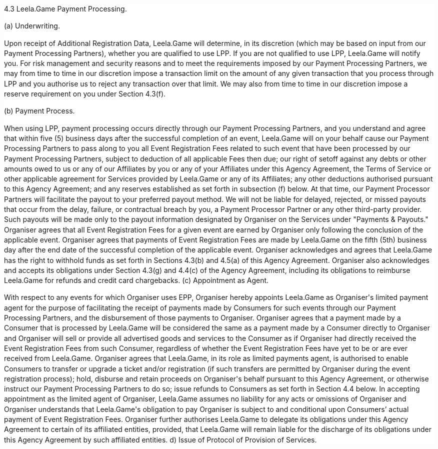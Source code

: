 4.3 Leela.Game Payment Processing.

(a) Underwriting.

Upon receipt of Additional Registration Data, Leela.Game will determine, in its discretion (which may be based on input from our Payment Processing Partners), whether you are qualified to use LPP. If you are not qualified to use LPP, Leela.Game will notify you. For risk management and security reasons and to meet the requirements imposed by our Payment Processing Partners, we may from time to time in our discretion impose a transaction limit on the amount of any given transaction that you process through LPP and you authorise us to reject any transaction over that limit. We may also from time to time in our discretion impose a reserve requirement on you under Section 4.3(f).

(b) Payment Process.

When using LPP, payment processing occurs directly through our Payment Processing Partners, and you understand and agree that within five (5) business days after the successful completion of an event, Leela.Game will on your behalf cause our Payment Processing Partners to pass along to you all Event Registration Fees related to such event that have been processed by our Payment Processing Partners, subject to
deduction of all applicable Fees then due;
our right of setoff against any debts or other amounts owed to us or any of our Affiliates by you or any of your Affiliates under this Agency Agreement, the Terms of Service or other applicable agreement for Services provided by Leela.Game or any of its Affiliates;
any other deductions authorised pursuant to this Agency Agreement; and
any reserves established as set forth in subsection (f) below.
At that time, our Payment Processor Partners will facilitate the payout to your preferred payout method. We will not be liable for delayed, rejected, or missed payouts that occur from the delay, failure, or contractual breach by you, a Payment Processor Partner or any other third-party provider.
Such payouts will be made only to the payout information designated by Organiser on the Services under "Payments & Payouts."
Organiser agrees that all Event Registration Fees for a given event are earned by Organiser only following the conclusion of the applicable event. Organiser agrees that payments of Event Registration Fees are made by Leela.Game on the fifth (5th) business day after the end date of the successful completion of the applicable event. Organiser acknowledges and agrees that Leela.Game has the right to withhold funds as set forth in Sections 4.3(b) and 4.5(a) of this Agency Agreement. Organiser also acknowledges and accepts its obligations under Section 4.3(g) and 4.4(c) of the Agency Agreement, including its obligations to reimburse Leela.Game for refunds and credit card chargebacks.
(c) Appointment as Agent.

With respect to any events for which Organiser uses EPP, Organiser hereby appoints Leela.Game as Organiser's limited payment agent for the purpose of facilitating the receipt of payments made by Consumers for such events through our Payment Processing Partners, and the disbursement of those payments to Organiser. Organiser agrees that a payment made by a Consumer that is processed by Leela.Game will be considered the same as a payment made by a Consumer directly to Organiser and Organiser will sell or provide all advertised goods and services to the Consumer as if Organiser had directly received the Event Registration Fees from such Consumer, regardless of whether the Event Registration Fees have yet to be or are ever received from Leela.Game. Organiser agrees that Leela.Game, in its role as limited payments agent, is authorised to
enable Consumers to transfer or upgrade a ticket and/or registration (if such transfers are permitted by Organiser during the event registration process);
hold, disburse and retain proceeds on Organiser's behalf pursuant to this Agency Agreement, or otherwise instruct our Payment Processing Partners to do so;
issue refunds to Consumers as set forth in Section 4.4 below.
In accepting appointment as the limited agent of Organiser, Leela.Game assumes no liability for any acts or omissions of Organiser and Organiser understands that Leela.Game's obligation to pay Organiser is subject to and conditional upon Consumers’ actual payment of Event Registration Fees. Organiser further authorises Leela.Game to delegate its obligations under this Agency Agreement to certain of its affiliated entities, provided, that Leela.Game will remain liable for the discharge of its obligations under this Agency Agreement by such affiliated entities.
d) Issue of Protocol of Provision of Services.
